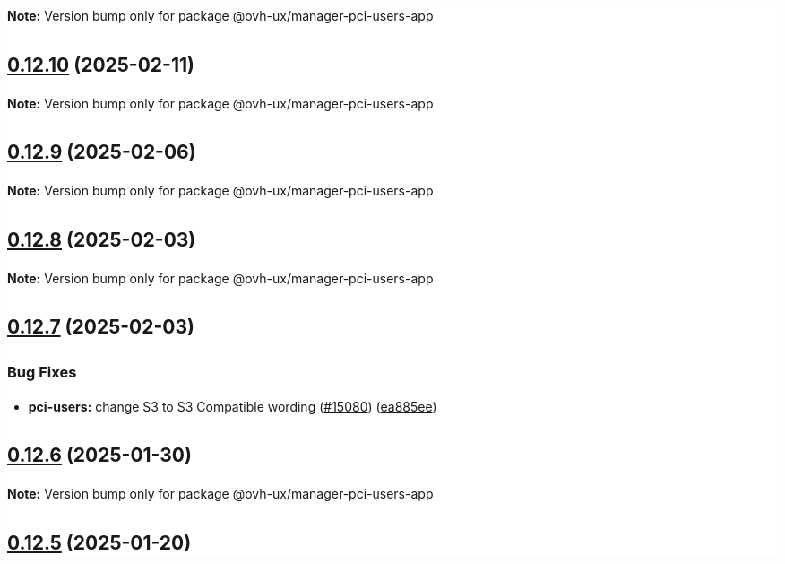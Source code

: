 **Note:** Version bump only for package @ovh-ux/manager-pci-users-app





## [0.12.10](https://github.com/ovh/manager/compare/@ovh-ux/manager-pci-users-app@0.12.9...@ovh-ux/manager-pci-users-app@0.12.10) (2025-02-11)

**Note:** Version bump only for package @ovh-ux/manager-pci-users-app





## [0.12.9](https://github.com/ovh/manager/compare/@ovh-ux/manager-pci-users-app@0.12.8...@ovh-ux/manager-pci-users-app@0.12.9) (2025-02-06)

**Note:** Version bump only for package @ovh-ux/manager-pci-users-app





## [0.12.8](https://github.com/ovh/manager/compare/@ovh-ux/manager-pci-users-app@0.12.7...@ovh-ux/manager-pci-users-app@0.12.8) (2025-02-03)

**Note:** Version bump only for package @ovh-ux/manager-pci-users-app





## [0.12.7](https://github.com/ovh/manager/compare/@ovh-ux/manager-pci-users-app@0.12.6...@ovh-ux/manager-pci-users-app@0.12.7) (2025-02-03)


### Bug Fixes

* **pci-users:** change S3 to S3 Compatible wording ([#15080](https://github.com/ovh/manager/issues/15080)) ([ea885ee](https://github.com/ovh/manager/commit/ea885eeac9c1d455beee838f553585e62e4eb2f7))





## [0.12.6](https://github.com/ovh/manager/compare/@ovh-ux/manager-pci-users-app@0.12.5...@ovh-ux/manager-pci-users-app@0.12.6) (2025-01-30)

**Note:** Version bump only for package @ovh-ux/manager-pci-users-app





## [0.12.5](https://github.com/ovh/manager/compare/@ovh-ux/manager-pci-users-app@0.12.4...@ovh-ux/manager-pci-users-app@0.12.5) (2025-01-20)
